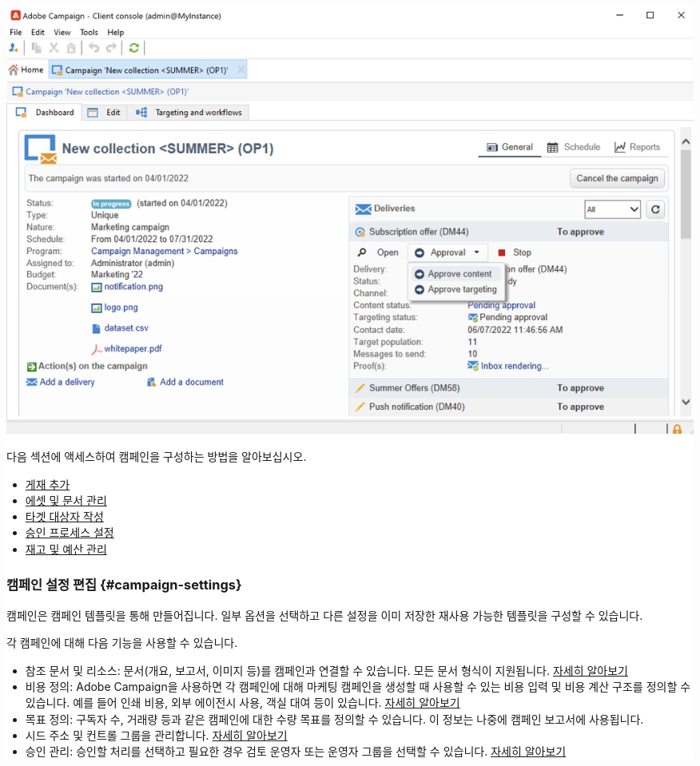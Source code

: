 ![](assets/campaigns-dashboard-approve.png)

다음 섹션에 액세스하여 캠페인을 구성하는 방법을 알아보십시오.

* [게재 추가](marketing-campaign-deliveries.md)
* [에셋 및 문서 관리](marketing-campaign-assets.md)
* [타겟 대상자 작성](marketing-campaign-target.md)
* [승인 프로세스 설정](marketing-campaign-approval.md)
* [재고 및 예산 관리](providers-stocks-and-budgets.md)


### 캠페인 설정 편집 {#campaign-settings}

캠페인은 캠페인 템플릿을 통해 만들어집니다. 일부 옵션을 선택하고 다른 설정을 이미 저장한 재사용 가능한 템플릿을 구성할 수 있습니다.

각 캠페인에 대해 다음 기능을 사용할 수 있습니다.

* 참조 문서 및 리소스: 문서(개요, 보고서, 이미지 등)를 캠페인과 연결할 수 있습니다. 모든 문서 형식이 지원됩니다. [자세히 알아보기](marketing-campaign-deliveries.md#manage-associated-documents)
* 비용 정의: Adobe Campaign을 사용하면 각 캠페인에 대해 마케팅 캠페인을 생성할 때 사용할 수 있는 비용 입력 및 비용 계산 구조를 정의할 수 있습니다. 예를 들어 인쇄 비용, 외부 에이전시 사용, 객실 대여 등이 있습니다. [자세히 알아보기](providers-stocks-and-budgets.md#defining-cost-categories)
* 목표 정의: 구독자 수, 거래량 등과 같은 캠페인에 대한 수량 목표를 정의할 수 있습니다. 이 정보는 나중에 캠페인 보고서에 사용됩니다.
* 시드 주소 및 컨트롤 그룹을 관리합니다. [자세히 알아보기](marketing-campaign-deliveries.md#defining-a-control-group)
* 승인 관리: 승인할 처리를 선택하고 필요한 경우 검토 운영자 또는 운영자 그룹을 선택할 수 있습니다. [자세히 알아보기](marketing-campaign-approval.md#checking-and-approving-deliveries)
